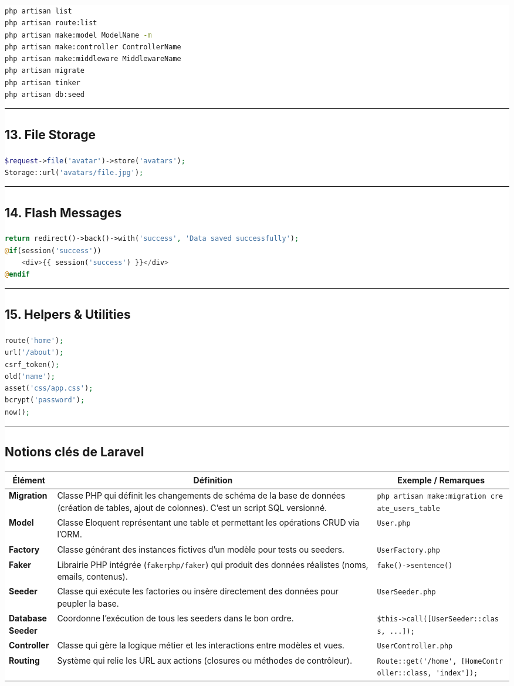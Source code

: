 ```bash
php artisan list
php artisan route:list
php artisan make:model ModelName -m
php artisan make:controller ControllerName
php artisan make:middleware MiddlewareName
php artisan migrate
php artisan tinker
php artisan db:seed
```

---

## 13. File Storage

```php
$request->file('avatar')->store('avatars');
Storage::url('avatars/file.jpg');
```

---

## 14. Flash Messages

```php
return redirect()->back()->with('success', 'Data saved successfully');
@if(session('success'))
    <div>{{ session('success') }}</div>
@endif
```

---

## 15. Helpers & Utilities

```php
route('home');
url('/about');
csrf_token();
old('name');
asset('css/app.css');
bcrypt('password');
now();
```

---

## Notions clés de Laravel

| Élément | Définition | Exemple / Remarques |
|---------|------------|-------------------|
| **Migration** | Classe PHP qui définit les changements de schéma de la base de données (création de tables, ajout de colonnes). C’est un script SQL versionné. | `php artisan make:migration create_users_table` |
| **Model** | Classe Eloquent représentant une table et permettant les opérations CRUD via l’ORM. | `User.php` |
| **Factory** | Classe générant des instances fictives d’un modèle pour tests ou seeders. | `UserFactory.php` |
| **Faker** | Librairie PHP intégrée (`fakerphp/faker`) qui produit des données réalistes (noms, emails, contenus). | `fake()->sentence()` |
| **Seeder** | Classe qui exécute les factories ou insère directement des données pour peupler la base. | `UserSeeder.php` |
| **DatabaseSeeder** | Coordonne l’exécution de tous les seeders dans le bon ordre. | `$this->call([UserSeeder::class, ...]);` |
| **Controller** | Classe qui gère la logique métier et les interactions entre modèles et vues. | `UserController.php` |
| **Routing** | Système qui relie les URL aux actions (closures ou méthodes de contrôleur). | `Route::get('/home', [HomeController::class, 'index']);` |